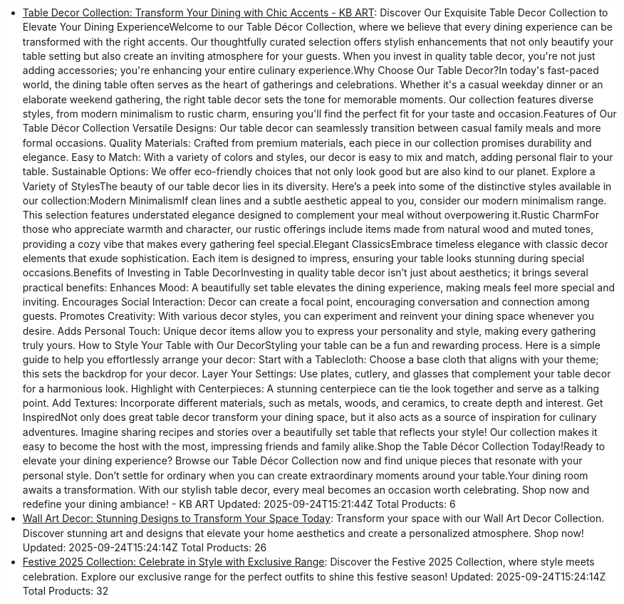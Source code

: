 - [Table Decor Collection: Transform Your Dining with Chic Accents - KB ART](https://kbart.in/collections/table-decor): Discover Our Exquisite Table Decor Collection to Elevate Your Dining ExperienceWelcome to our Table Décor Collection, where we believe that every dining experience can be transformed with the right accents. Our thoughtfully curated selection offers stylish enhancements that not only beautify your table setting but also create an inviting atmosphere for your guests. When you invest in quality table decor, you're not just adding accessories; you're enhancing your entire culinary experience.Why Choose Our Table Decor?In today's fast-paced world, the dining table often serves as the heart of gatherings and celebrations. Whether it's a casual weekday dinner or an elaborate weekend gathering, the right table decor sets the tone for memorable moments. Our collection features diverse styles, from modern minimalism to rustic charm, ensuring you'll find the perfect fit for your taste and occasion.Features of Our Table Décor Collection Versatile Designs: Our table decor can seamlessly transition between casual family meals and more formal occasions. Quality Materials: Crafted from premium materials, each piece in our collection promises durability and elegance. Easy to Match: With a variety of colors and styles, our decor is easy to mix and match, adding personal flair to your table. Sustainable Options: We offer eco-friendly choices that not only look good but are also kind to our planet. Explore a Variety of StylesThe beauty of our table decor lies in its diversity. Here’s a peek into some of the distinctive styles available in our collection:Modern MinimalismIf clean lines and a subtle aesthetic appeal to you, consider our modern minimalism range. This selection features understated elegance designed to complement your meal without overpowering it.Rustic CharmFor those who appreciate warmth and character, our rustic offerings include items made from natural wood and muted tones, providing a cozy vibe that makes every gathering feel special.Elegant ClassicsEmbrace timeless elegance with classic decor elements that exude sophistication. Each item is designed to impress, ensuring your table looks stunning during special occasions.Benefits of Investing in Table DecorInvesting in quality table decor isn’t just about aesthetics; it brings several practical benefits: Enhances Mood: A beautifully set table elevates the dining experience, making meals feel more special and inviting. Encourages Social Interaction: Decor can create a focal point, encouraging conversation and connection among guests. Promotes Creativity: With various decor styles, you can experiment and reinvent your dining space whenever you desire. Adds Personal Touch: Unique decor items allow you to express your personality and style, making every gathering truly yours. How to Style Your Table with Our DecorStyling your table can be a fun and rewarding process. Here is a simple guide to help you effortlessly arrange your decor: Start with a Tablecloth: Choose a base cloth that aligns with your theme; this sets the backdrop for your decor. Layer Your Settings: Use plates, cutlery, and glasses that complement your table decor for a harmonious look. Highlight with Centerpieces: A stunning centerpiece can tie the look together and serve as a talking point. Add Textures: Incorporate different materials, such as metals, woods, and ceramics, to create depth and interest. Get InspiredNot only does great table decor transform your dining space, but it also acts as a source of inspiration for culinary adventures. Imagine sharing recipes and stories over a beautifully set table that reflects your style! Our collection makes it easy to become the host with the most, impressing friends and family alike.Shop the Table Décor Collection Today!Ready to elevate your dining experience? Browse our Table Décor Collection now and find unique pieces that resonate with your personal style. Don’t settle for ordinary when you can create extraordinary moments around your table.Your dining room awaits a transformation. With our stylish table decor, every meal becomes an occasion worth celebrating. Shop now and redefine your dining ambiance! - KB ART
  Updated: 2025-09-24T15:21:44Z
  Total Products: 6
- [Wall Art Decor: Stunning Designs to Transform Your Space Today](https://kbart.in/collections/wall-art-decor): Transform your space with our Wall Art Decor Collection. Discover stunning art and designs that elevate your home aesthetics and create a personalized atmosphere. Shop now!
  Updated: 2025-09-24T15:24:14Z
  Total Products: 26
- [Festive 2025 Collection: Celebrate in Style with Exclusive Range](https://kbart.in/collections/festive-2025-collection): Discover the Festive 2025 Collection, where style meets celebration. Explore our exclusive range for the perfect outfits to shine this festive season!
  Updated: 2025-09-24T15:24:14Z
  Total Products: 32